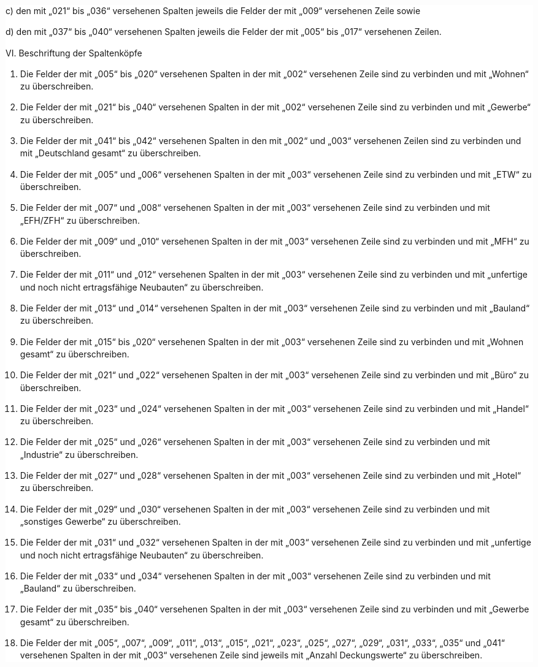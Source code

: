c) den mit „021“ bis „036“ versehenen Spalten jeweils die Felder der mit „009“ versehenen Zeile sowie

d) den mit „037“ bis „040“ versehenen Spalten jeweils die Felder der mit „005“ bis „017“ versehenen Zeilen.

VI. Beschriftung der Spaltenköpfe

1. Die Felder der mit „005“ bis „020“ versehenen Spalten in der mit „002“ versehenen Zeile sind zu verbinden und mit „Wohnen“ zu überschreiben.

2. Die Felder der mit „021“ bis „040“ versehenen Spalten in der mit „002“ versehenen Zeile sind zu verbinden und mit „Gewerbe“ zu überschreiben.

3. Die Felder der mit „041“ bis „042“ versehenen Spalten in den mit „002“ und „003“ versehenen Zeilen sind zu verbinden und mit „Deutschland gesamt“ zu überschreiben.

4. Die Felder der mit „005“ und „006“ versehenen Spalten in der mit „003“ versehenen Zeile sind zu verbinden und mit „ETW“ zu überschreiben.

5. Die Felder der mit „007“ und „008“ versehenen Spalten in der mit „003“ versehenen Zeile sind zu verbinden und mit „EFH/ZFH“ zu überschreiben.

6. Die Felder der mit „009“ und „010“ versehenen Spalten in der mit „003“ versehenen Zeile sind zu verbinden und mit „MFH“ zu überschreiben.

7. Die Felder der mit „011“ und „012“ versehenen Spalten in der mit „003“ versehenen Zeile sind zu verbinden und mit „unfertige und noch nicht ertragsfähige Neubauten“ zu überschreiben.

8. Die Felder der mit „013“ und „014“ versehenen Spalten in der mit „003“ versehenen Zeile sind zu verbinden und mit „Bauland“ zu überschreiben.

9. Die Felder der mit „015“ bis „020“ versehenen Spalten in der mit „003“ versehenen Zeile sind zu verbinden und mit „Wohnen gesamt“ zu überschreiben.

10. Die Felder der mit „021“ und „022“ versehenen Spalten in der mit „003“ versehenen Zeile sind zu verbinden und mit „Büro“ zu überschreiben.

11. Die Felder der mit „023“ und „024“ versehenen Spalten in der mit „003“ versehenen Zeile sind zu verbinden und mit „Handel“ zu überschreiben.

12. Die Felder der mit „025“ und „026“ versehenen Spalten in der mit „003“ versehenen Zeile sind zu verbinden und mit „Industrie“ zu überschreiben.

13. Die Felder der mit „027“ und „028“ versehenen Spalten in der mit „003“ versehenen Zeile sind zu verbinden und mit „Hotel“ zu überschreiben.

14. Die Felder der mit „029“ und „030“ versehenen Spalten in der mit „003“ versehenen Zeile sind zu verbinden und mit „sonstiges Gewerbe“ zu überschreiben.

15. Die Felder der mit „031“ und „032“ versehenen Spalten in der mit „003“ versehenen Zeile sind zu verbinden und mit „unfertige und noch nicht ertragsfähige Neubauten“ zu überschreiben.

16. Die Felder der mit „033“ und „034“ versehenen Spalten in der mit „003“ versehenen Zeile sind zu verbinden und mit „Bauland“ zu überschreiben.

17. Die Felder der mit „035“ bis „040“ versehenen Spalten in der mit „003“ versehenen Zeile sind zu verbinden und mit „Gewerbe gesamt“ zu überschreiben.

18. Die Felder der mit „005“, „007“, „009“, „011“, „013“, „015“, „021“, „023“, „025“, „027“, „029“, „031“, „033“, „035“ und „041“ versehenen Spalten in der mit „003“ versehenen Zeile sind jeweils mit „Anzahl Deckungswerte“ zu überschreiben.
